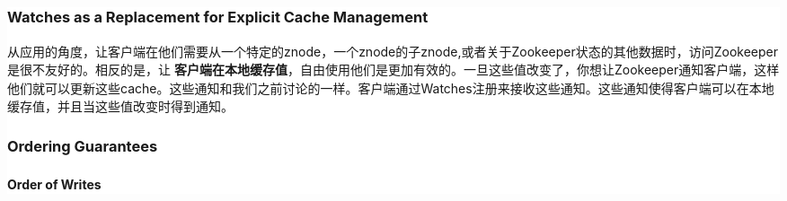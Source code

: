 ### Watches as a Replacement for Explicit Cache Management
从应用的角度，让客户端在他们需要从一个特定的znode，一个znode的子znode,或者关于Zookeeper状态的其他数据时，访问Zookeeper是很不友好的。相反的是，让 **客户端在本地缓存值**，自由使用他们是更加有效的。一旦这些值改变了，你想让Zookeeper通知客户端，这样他们就可以更新这些cache。这些通知和我们之前讨论的一样。客户端通过Watches注册来接收这些通知。这些通知使得客户端可以在本地缓存值，并且当这些值改变时得到通知。

### Ordering Guarantees

#### Order of Writes
